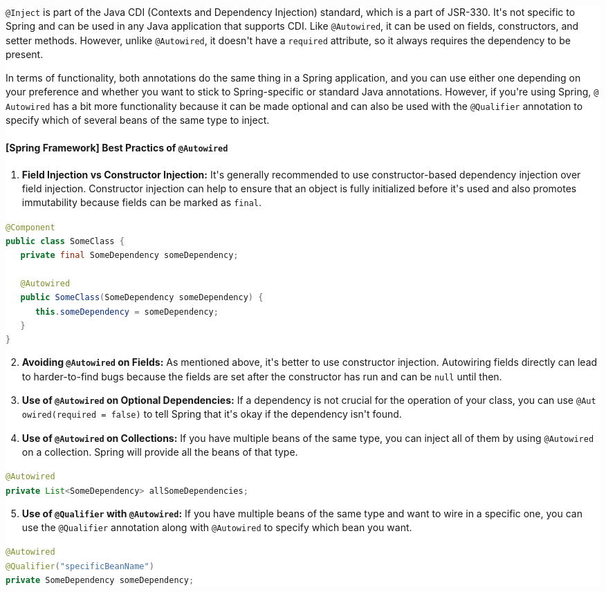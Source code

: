 `@Inject` is part of the Java CDI (Contexts and Dependency Injection) standard, which is a part of JSR-330. It's not specific to Spring and can be used in any Java application that supports CDI. Like `@Autowired`, it can be used on fields, constructors, and setter methods. However, unlike `@Autowired`, it doesn't have a `required` attribute, so it always requires the dependency to be present.

In terms of functionality, both annotations do the same thing in a Spring application, and you can use either one depending on your preference and whether you want to stick to Spring-specific or standard Java annotations. However, if you're using Spring, `@Autowired` has a bit more functionality because it can be made optional and can also be used with the `@Qualifier` annotation to specify which of several beans of the same type to inject.

#### [Spring Framework] Best Practics of `@Autowired`

1. **Field Injection vs Constructor Injection:** It's generally recommended to use constructor-based dependency injection over field injection. Constructor injection can help to ensure that an object is fully initialized before it's used and also promotes immutability because fields can be marked as `final`.

```java
@Component
public class SomeClass {
   private final SomeDependency someDependency;

   @Autowired
   public SomeClass(SomeDependency someDependency) {
      this.someDependency = someDependency;
   }
}
```

2. **Avoiding `@Autowired` on Fields:** As mentioned above, it's better to use constructor injection. Autowiring fields directly can lead to harder-to-find bugs because the fields are set after the constructor has run and can be `null` until then.

3. **Use of `@Autowired` on Optional Dependencies:** If a dependency is not crucial for the operation of your class, you can use `@Autowired(required = false)` to tell Spring that it's okay if the dependency isn't found.

4. **Use of `@Autowired` on Collections:** If you have multiple beans of the same type, you can inject all of them by using `@Autowired` on a collection. Spring will provide all the beans of that type.

```java
@Autowired
private List<SomeDependency> allSomeDependencies;
```

5. **Use of `@Qualifier` with `@Autowired`:** If you have multiple beans of the same type and want to wire in a specific one, you can use the `@Qualifier` annotation along with `@Autowired` to specify which bean you want.

```java
@Autowired
@Qualifier("specificBeanName")
private SomeDependency someDependency;
```
